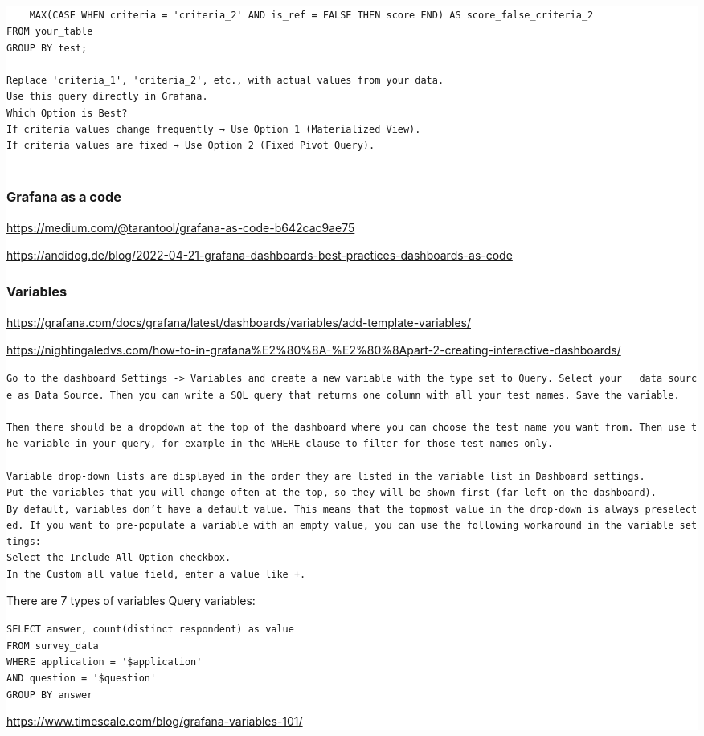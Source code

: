 ```
    MAX(CASE WHEN criteria = 'criteria_2' AND is_ref = FALSE THEN score END) AS score_false_criteria_2
FROM your_table
GROUP BY test;

Replace 'criteria_1', 'criteria_2', etc., with actual values from your data.
Use this query directly in Grafana.
Which Option is Best?
If criteria values change frequently → Use Option 1 (Materialized View).
If criteria values are fixed → Use Option 2 (Fixed Pivot Query).


```

### Grafana as  a code

https://medium.com/@tarantool/grafana-as-code-b642cac9ae75

https://andidog.de/blog/2022-04-21-grafana-dashboards-best-practices-dashboards-as-code

### Variables

https://grafana.com/docs/grafana/latest/dashboards/variables/add-template-variables/

https://nightingaledvs.com/how-to-in-grafana%E2%80%8A-%E2%80%8Apart-2-creating-interactive-dashboards/
```
Go to the dashboard Settings -> Variables and create a new variable with the type set to Query. Select your   data source as Data Source. Then you can write a SQL query that returns one column with all your test names. Save the variable.

Then there should be a dropdown at the top of the dashboard where you can choose the test name you want from. Then use the variable in your query, for example in the WHERE clause to filter for those test names only.

Variable drop-down lists are displayed in the order they are listed in the variable list in Dashboard settings.
Put the variables that you will change often at the top, so they will be shown first (far left on the dashboard).
By default, variables don’t have a default value. This means that the topmost value in the drop-down is always preselected. If you want to pre-populate a variable with an empty value, you can use the following workaround in the variable settings:
Select the Include All Option checkbox.
In the Custom all value field, enter a value like +.
```


 There are 7 types of variables
 Query variables:
 ```
SELECT answer, count(distinct respondent) as value
FROM survey_data
WHERE application = '$application'
AND question = '$question'
GROUP BY answer
```
https://www.timescale.com/blog/grafana-variables-101/
